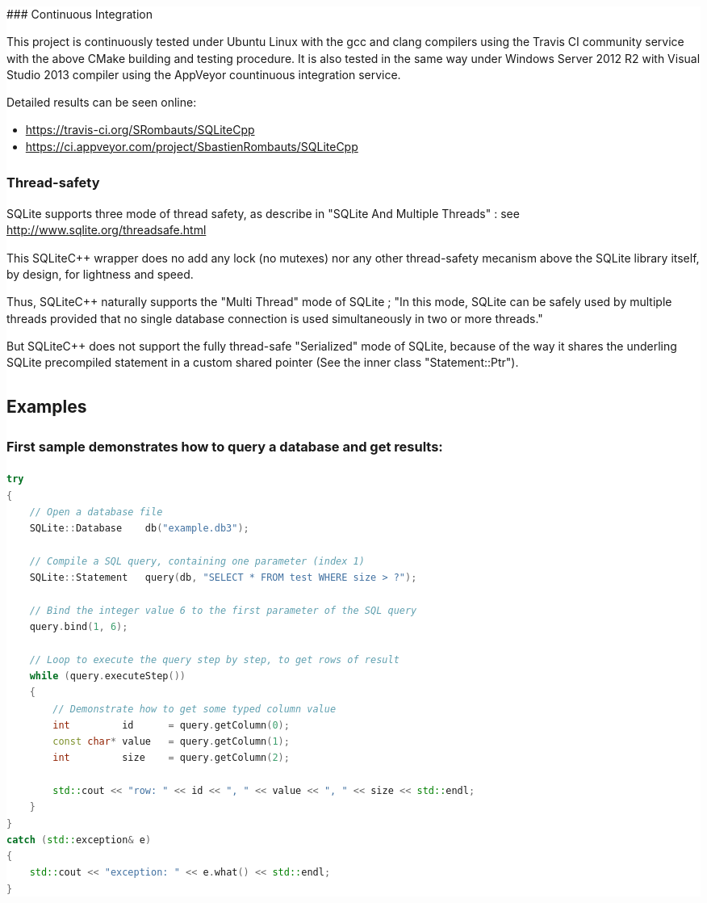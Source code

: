 ### Continuous Integration

This project is continuously tested under Ubuntu Linux with the gcc and clang compilers
using the Travis CI community service with the above CMake building and testing procedure.
It is also tested in the same way under Windows Server 2012 R2 with Visual Studio 2013 compiler
using the AppVeyor countinuous integration service.

Detailed results can be seen online:
 - https://travis-ci.org/SRombauts/SQLiteCpp
 - https://ci.appveyor.com/project/SbastienRombauts/SQLiteCpp

### Thread-safety

SQLite supports three mode of thread safety, as describe in "SQLite And Multiple Threads" :
see http://www.sqlite.org/threadsafe.html

This SQLiteC++ wrapper does no add any lock (no mutexes) nor any other thread-safety mecanism
above the SQLite library itself, by design, for lightness and speed.

Thus, SQLiteC++ naturally supports the "Multi Thread" mode of SQLite ;
"In this mode, SQLite can be safely used by multiple threads
provided that no single database connection is used simultaneously in two or more threads."

But SQLiteC++ does not support the fully thread-safe "Serialized" mode of SQLite,
because of the way it shares the underling SQLite precompiled statement
in a custom shared pointer (See the inner class "Statement::Ptr").

## Examples
### First sample demonstrates how to query a database and get results: 

```C++
try
{
    // Open a database file
    SQLite::Database    db("example.db3");
    
    // Compile a SQL query, containing one parameter (index 1)
    SQLite::Statement   query(db, "SELECT * FROM test WHERE size > ?");
    
    // Bind the integer value 6 to the first parameter of the SQL query
    query.bind(1, 6);
    
    // Loop to execute the query step by step, to get rows of result
    while (query.executeStep())
    {
        // Demonstrate how to get some typed column value
        int         id      = query.getColumn(0);
        const char* value   = query.getColumn(1);
        int         size    = query.getColumn(2);
        
        std::cout << "row: " << id << ", " << value << ", " << size << std::endl;
    }
}
catch (std::exception& e)
{
    std::cout << "exception: " << e.what() << std::endl;
}
```
